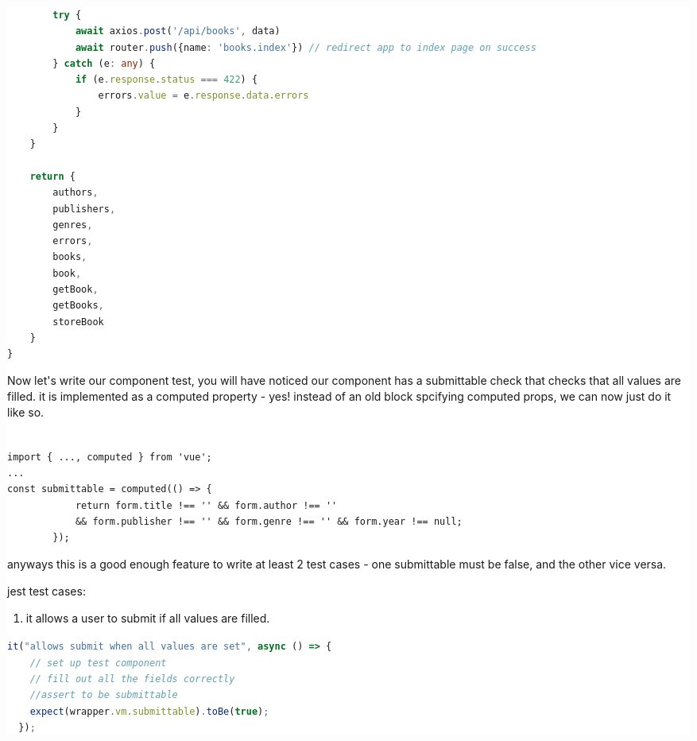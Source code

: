 ```ts
        try {
            await axios.post('/api/books', data)
            await router.push({name: 'books.index'}) // redirect app to index page on success 
        } catch (e: any) {
            if (e.response.status === 422) {
                errors.value = e.response.data.errors
            }
        }
    }

    return {
        authors,
        publishers,
        genres,
        errors,
        books,
        book,
        getBook,
        getBooks,
        storeBook
    }
}

```

Now let's write our component test, you will have noticed our component has a submittable check that checks that all values are filled. 
it is implemented as a computed property - yes! instead of an old block spcifying computed props, we can now just do it like so.
```vue

import { ..., computed } from 'vue';
...
const submittable = computed(() => {
            return form.title !== '' && form.author !== ''
            && form.publisher !== '' && form.genre !== '' && form.year !== null;
        });
```

anyways this is a good enough feature to write at least 2 test cases - one submittable must be false, and the other vice versa.

jest test cases:
1. it allows a user to submit if all values are filled.
```js
it("allows submit when all values are set", async () => {
    // set up test component
    // fill out all the fields correctly
    //assert to be submittable
    expect(wrapper.vm.submittable).toBe(true);
  });

```
